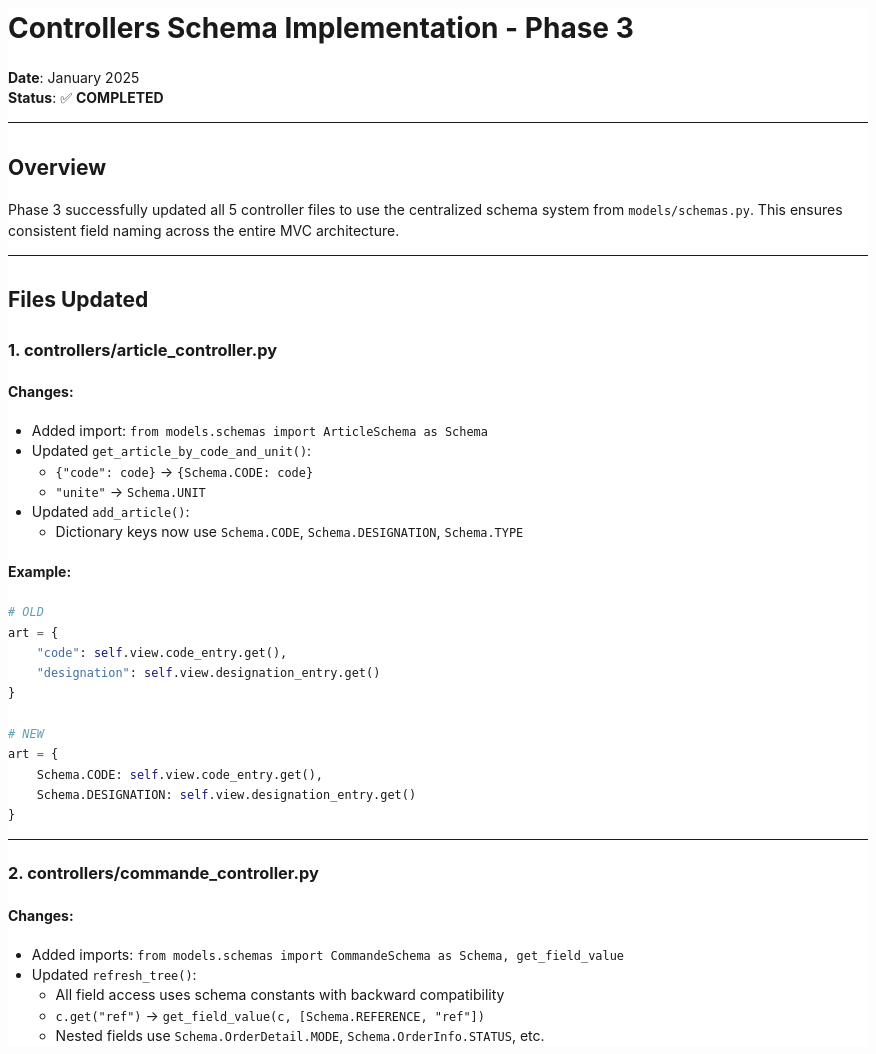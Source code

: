 # Controllers Schema Implementation - Phase 3

**Date**: January 2025  
**Status**: ✅ **COMPLETED**

---

## Overview

Phase 3 successfully updated all 5 controller files to use the centralized schema system from `models/schemas.py`. This ensures consistent field naming across the entire MVC architecture.

---

## Files Updated

### 1. **controllers/article_controller.py**

#### Changes:
- Added import: `from models.schemas import ArticleSchema as Schema`
- Updated `get_article_by_code_and_unit()`:
  - `{"code": code}` → `{Schema.CODE: code}`
  - `"unite"` → `Schema.UNIT`
- Updated `add_article()`:
  - Dictionary keys now use `Schema.CODE`, `Schema.DESIGNATION`, `Schema.TYPE`

#### Example:
```python
# OLD
art = {
    "code": self.view.code_entry.get(),
    "designation": self.view.designation_entry.get()
}

# NEW
art = {
    Schema.CODE: self.view.code_entry.get(),
    Schema.DESIGNATION: self.view.designation_entry.get()
}
```

---

### 2. **controllers/commande_controller.py**

#### Changes:
- Added imports: `from models.schemas import CommandeSchema as Schema, get_field_value`
- Updated `refresh_tree()`:
  - All field access uses schema constants with backward compatibility
  - `c.get("ref")` → `get_field_value(c, [Schema.REFERENCE, "ref"])`
  - Nested fields use `Schema.OrderDetail.MODE`, `Schema.OrderInfo.STATUS`, etc.
